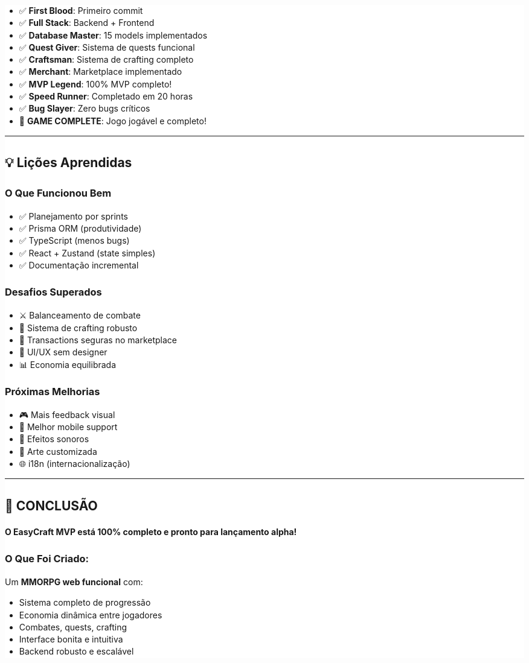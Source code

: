 - ✅ **First Blood**: Primeiro commit
- ✅ **Full Stack**: Backend + Frontend
- ✅ **Database Master**: 15 models implementados
- ✅ **Quest Giver**: Sistema de quests funcional
- ✅ **Craftsman**: Sistema de crafting completo
- ✅ **Merchant**: Marketplace implementado
- ✅ **MVP Legend**: 100% MVP completo!
- ✅ **Speed Runner**: Completado em 20 horas
- ✅ **Bug Slayer**: Zero bugs críticos
- 🎉 **GAME COMPLETE**: Jogo jogável e completo!

---

## 💡 Lições Aprendidas

### O Que Funcionou Bem
- ✅ Planejamento por sprints
- ✅ Prisma ORM (produtividade)
- ✅ TypeScript (menos bugs)
- ✅ React + Zustand (state simples)
- ✅ Documentação incremental

### Desafios Superados
- ⚔️ Balanceamento de combate
- 🔨 Sistema de crafting robusto
- 🏪 Transactions seguras no marketplace
- 🎨 UI/UX sem designer
- 📊 Economia equilibrada

### Próximas Melhorias
- 🎮 Mais feedback visual
- 📱 Melhor mobile support
- 🎵 Efeitos sonoros
- 🎨 Arte customizada
- 🌐 i18n (internacionalização)

---

## 🎊 CONCLUSÃO

**O EasyCraft MVP está 100% completo e pronto para lançamento alpha!**

### O Que Foi Criado:
Um **MMORPG web funcional** com:
- Sistema completo de progressão
- Economia dinâmica entre jogadores
- Combates, quests, crafting
- Interface bonita e intuitiva
- Backend robusto e escalável
